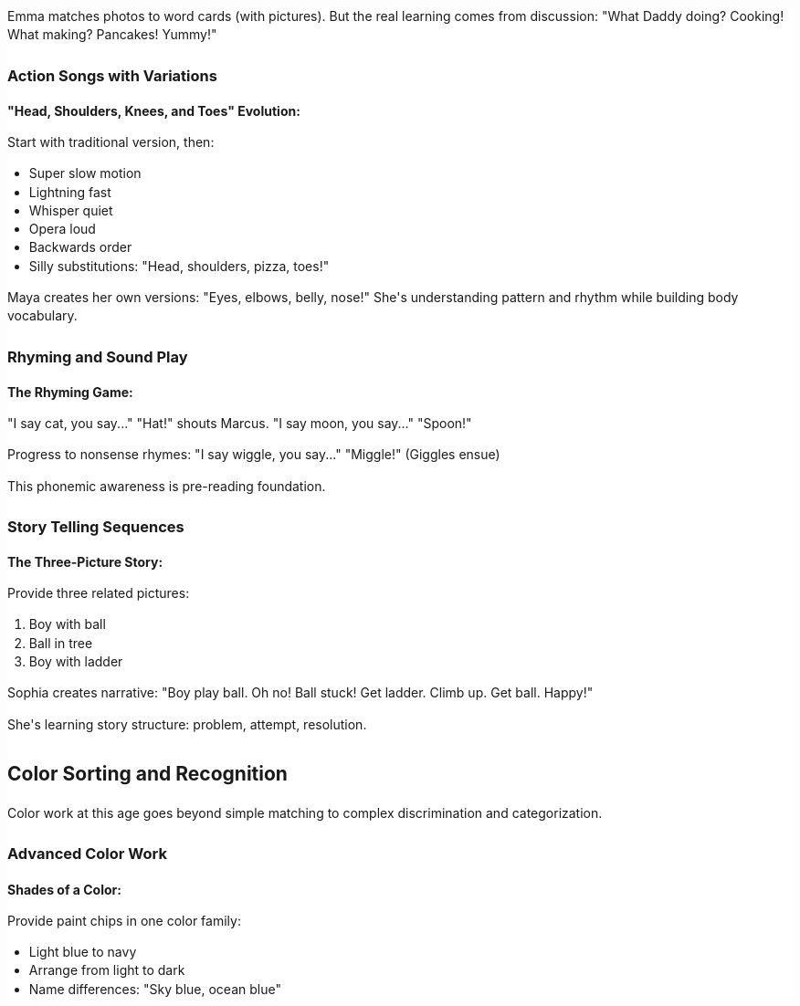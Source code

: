 Emma matches photos to word cards (with pictures). But the real learning comes from discussion: "What Daddy doing? Cooking! What making? Pancakes! Yummy!"

### Action Songs with Variations

**"Head, Shoulders, Knees, and Toes" Evolution:**

Start with traditional version, then:
- Super slow motion
- Lightning fast
- Whisper quiet
- Opera loud
- Backwards order
- Silly substitutions: "Head, shoulders, pizza, toes!"

Maya creates her own versions: "Eyes, elbows, belly, nose!" She's understanding pattern and rhythm while building body vocabulary.

### Rhyming and Sound Play

**The Rhyming Game:**

"I say cat, you say..."
"Hat!" shouts Marcus.
"I say moon, you say..."
"Spoon!"

Progress to nonsense rhymes:
"I say wiggle, you say..."
"Miggle!" (Giggles ensue)

This phonemic awareness is pre-reading foundation.

### Story Telling Sequences

**The Three-Picture Story:**

Provide three related pictures:
1. Boy with ball
2. Ball in tree
3. Boy with ladder

Sophia creates narrative: "Boy play ball. Oh no! Ball stuck! Get ladder. Climb up. Get ball. Happy!"

She's learning story structure: problem, attempt, resolution.

## Color Sorting and Recognition

Color work at this age goes beyond simple matching to complex discrimination and categorization.

### Advanced Color Work

**Shades of a Color:**

Provide paint chips in one color family:
- Light blue to navy
- Arrange from light to dark
- Name differences: "Sky blue, ocean blue"
